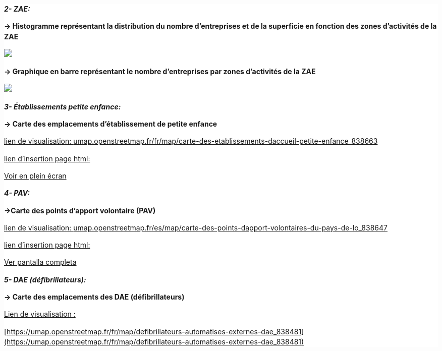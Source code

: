 **_2- ZAE:_**


**→ Histogramme représentant la distribution du nombre d’entreprises et de la superficie en fonction des zones d’activités de la ZAE**

![](https://raw.githubusercontent.com/datactivist/challengedata5/main/Carnets_de_bord/Images/Contenu/Or_6.png)



**→ Graphique en barre représentant le nombre d’entreprises par zones d’activités de la ZAE**


![](https://raw.githubusercontent.com/datactivist/challengedata5/main/Carnets_de_bord/Images/Contenu/Or_7.png)


**_3- Établissements petite enfance:_**

**→ Carte des emplacements d’établissement de petite enfance**


<span style="text-decoration:underline;">lien de visualisation: </span>[umap.openstreetmap.fr/fr/map/carte-des-etablissements-daccueil-petite-enfance_838663]()


<span style="text-decoration:underline;">lien d’insertion page html:</span>


<iframe width="100%" height="300px" frameborder="0" allowfullscreen src="//umap.openstreetmap.fr/fr/map/carte-des-etablissements-daccueil-petite-enfance_838663?scaleControl=false&miniMap=false&scrollWheelZoom=false&zoomControl=true&allowEdit=false&moreControl=true&searchControl=null&tilelayersControl=null&embedControl=null&datalayersControl=true&onLoadPanel=undefined&captionBar=false"></iframe><p><a href="//umap.openstreetmap.fr/fr/map/carte-des-etablissements-daccueil-petite-enfance_838663">Voir en plein écran</a></p>

**_4- PAV:_**

**→Carte des points d’apport volontaire (PAV)**


<span style="text-decoration:underline;">lien de visualisation: </span>[umap.openstreetmap.fr/es/map/carte-des-points-dapport-volontaires-du-pays-de-lo_838647]()


<span style="text-decoration:underline;">lien d’insertion page html:</span>


<iframe width="100%" height="300px" frameborder="0" allowfullscreen src="//umap.openstreetmap.fr/es/map/carte-des-points-dapport-volontaires-du-pays-de-lo_838647?scaleControl=false&miniMap=false&scrollWheelZoom=false&zoomControl=true&allowEdit=false&moreControl=true&searchControl=null&tilelayersControl=null&embedControl=null&datalayersControl=true&onLoadPanel=undefined&captionBar=false"></iframe><p><a href="//umap.openstreetmap.fr/es/map/carte-des-points-dapport-volontaires-du-pays-de-lo_838647">Ver pantalla completa</a></p>

**_5- DAE (défibrillateurs):_**

**→ Carte des emplacements des DAE (défibrillateurs)**


<span style="text-decoration:underline;">Lien de visualisation : </span>


[https://umap.openstreetmap.fr/fr/map/defibrillateurs-automatises-externes-dae_838481](https://umap.openstreetmap.fr/fr/map/defibrillateurs-automatises-externes-dae_838481)
